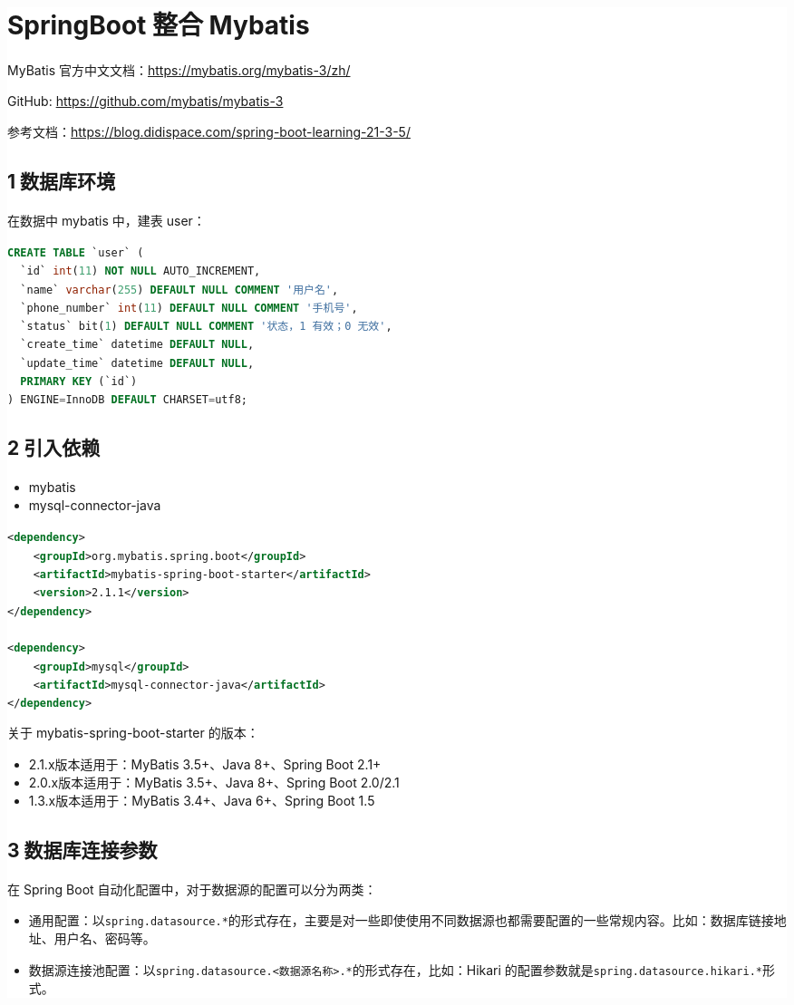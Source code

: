 # SpringBoot 整合 Mybatis
MyBatis 官方中文文档：https://mybatis.org/mybatis-3/zh/

GitHub: https://github.com/mybatis/mybatis-3

参考文档：https://blog.didispace.com/spring-boot-learning-21-3-5/

## 1 数据库环境
在数据中 mybatis 中，建表 user：

```sql
CREATE TABLE `user` (
  `id` int(11) NOT NULL AUTO_INCREMENT,
  `name` varchar(255) DEFAULT NULL COMMENT '用户名',
  `phone_number` int(11) DEFAULT NULL COMMENT '手机号',
  `status` bit(1) DEFAULT NULL COMMENT '状态，1 有效；0 无效',
  `create_time` datetime DEFAULT NULL,
  `update_time` datetime DEFAULT NULL,
  PRIMARY KEY (`id`)
) ENGINE=InnoDB DEFAULT CHARSET=utf8;
```
## 2 引入依赖

- mybatis
- mysql-connector-java

```xml
<dependency>
    <groupId>org.mybatis.spring.boot</groupId>
    <artifactId>mybatis-spring-boot-starter</artifactId>
    <version>2.1.1</version>
</dependency>

<dependency>
    <groupId>mysql</groupId>
    <artifactId>mysql-connector-java</artifactId>
</dependency>
```

关于 mybatis-spring-boot-starter 的版本：
- 2.1.x版本适用于：MyBatis 3.5+、Java 8+、Spring Boot 2.1+
- 2.0.x版本适用于：MyBatis 3.5+、Java 8+、Spring Boot 2.0/2.1
- 1.3.x版本适用于：MyBatis 3.4+、Java 6+、Spring Boot 1.5

## 3 数据库连接参数

在 Spring Boot 自动化配置中，对于数据源的配置可以分为两类：

- 通用配置：以`spring.datasource.*`的形式存在，主要是对一些即使使用不同数据源也都需要配置的一些常规内容。比如：数据库链接地址、用户名、密码等。

- 数据源连接池配置：以`spring.datasource.<数据源名称>.*`的形式存在，比如：Hikari 的配置参数就是`spring.datasource.hikari.*`形式。
